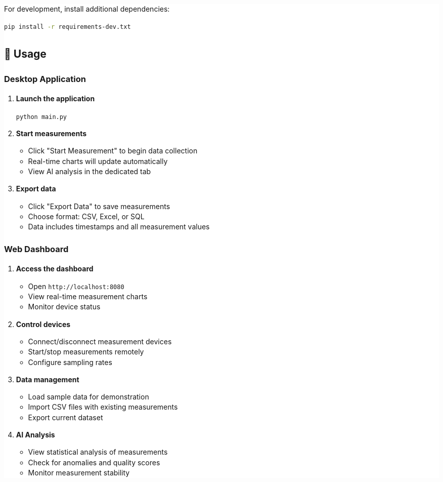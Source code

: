For development, install additional dependencies:

```bash
pip install -r requirements-dev.txt
```

## 🎯 Usage

### Desktop Application

1. **Launch the application**
   ```bash
   python main.py
   ```

2. **Start measurements**
   - Click "Start Measurement" to begin data collection
   - Real-time charts will update automatically
   - View AI analysis in the dedicated tab

3. **Export data**
   - Click "Export Data" to save measurements
   - Choose format: CSV, Excel, or SQL
   - Data includes timestamps and all measurement values

### Web Dashboard

1. **Access the dashboard**
   - Open `http://localhost:8080`
   - View real-time measurement charts
   - Monitor device status

2. **Control devices**
   - Connect/disconnect measurement devices
   - Start/stop measurements remotely
   - Configure sampling rates

3. **Data management**
   - Load sample data for demonstration
   - Import CSV files with existing measurements
   - Export current dataset

4. **AI Analysis**
   - View statistical analysis of measurements
   - Check for anomalies and quality scores
   - Monitor measurement stability

<div align="center">
